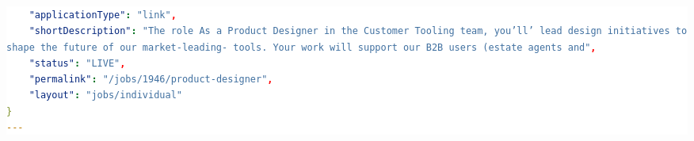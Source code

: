 ```yaml
	"applicationType": "link",
	"shortDescription": "The role As a Product Designer in the Customer Tooling team, you’ll’ lead design initiatives to shape the future of our market-leading- tools. Your work will support our B2B users (estate agents and",
	"status": "LIVE",
	"permalink": "/jobs/1946/product-designer",
	"layout": "jobs/individual"
}
---
```
